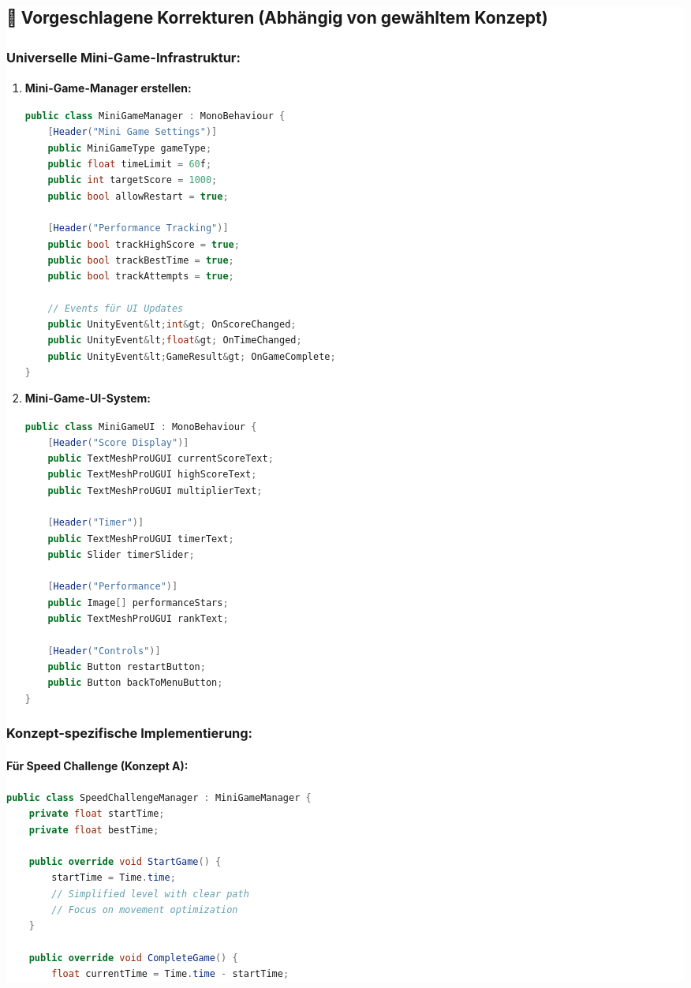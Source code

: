 
## 🔧 Vorgeschlagene Korrekturen (Abhängig von gewähltem Konzept)

### Universelle Mini-Game-Infrastruktur:
1. **Mini-Game-Manager erstellen:**
   ```csharp
   public class MiniGameManager : MonoBehaviour {
       [Header("Mini Game Settings")]
       public MiniGameType gameType;
       public float timeLimit = 60f;
       public int targetScore = 1000;
       public bool allowRestart = true;
       
       [Header("Performance Tracking")]
       public bool trackHighScore = true;
       public bool trackBestTime = true;
       public bool trackAttempts = true;
       
       // Events für UI Updates
       public UnityEvent&lt;int&gt; OnScoreChanged;
       public UnityEvent&lt;float&gt; OnTimeChanged;
       public UnityEvent&lt;GameResult&gt; OnGameComplete;
   }
   ```

2. **Mini-Game-UI-System:**
   ```csharp
   public class MiniGameUI : MonoBehaviour {
       [Header("Score Display")]
       public TextMeshProUGUI currentScoreText;
       public TextMeshProUGUI highScoreText;
       public TextMeshProUGUI multiplierText;
       
       [Header("Timer")]
       public TextMeshProUGUI timerText;
       public Slider timerSlider;
       
       [Header("Performance")]
       public Image[] performanceStars;
       public TextMeshProUGUI rankText;
       
       [Header("Controls")]
       public Button restartButton;
       public Button backToMenuButton;
   }
   ```

### Konzept-spezifische Implementierung:

#### Für Speed Challenge (Konzept A):
```csharp
public class SpeedChallengeManager : MiniGameManager {
    private float startTime;
    private float bestTime;
    
    public override void StartGame() {
        startTime = Time.time;
        // Simplified level with clear path
        // Focus on movement optimization
    }
    
    public override void CompleteGame() {
        float currentTime = Time.time - startTime;
```
